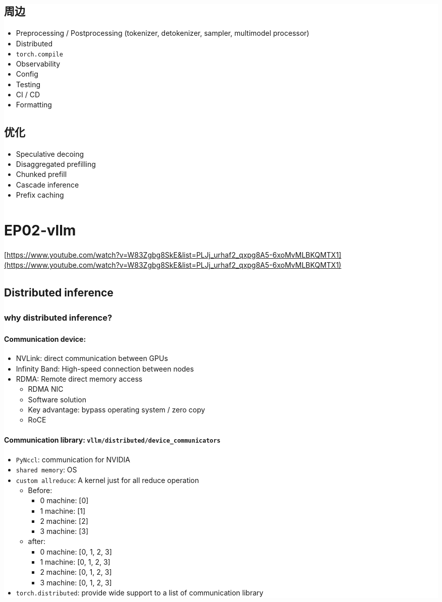 ## 周边
- Preprocessing / Postprocessing (tokenizer, detokenizer, sampler, multimodel processor)
- Distributed
- `torch.compile`
- Observability
- Config
- Testing
- CI / CD
- Formatting

## 优化
- Speculative decoing
- Disaggregated prefilling
- Chunked prefill
- Cascade inference
- Prefix caching

# EP02-vllm 
[https://www.youtube.com/watch?v=W83Zgbg8SkE&list=PLJj_urhaf2_qxpg8A5-6xoMvMLBKQMTX1](https://www.youtube.com/watch?v=W83Zgbg8SkE&list=PLJj_urhaf2_qxpg8A5-6xoMvMLBKQMTX1)

## Distributed inference
### why distributed inference?
#### Communication device:
- NVLink: direct communication between GPUs
- Infinity Band: High-speed connection between nodes
- RDMA: Remote direct memory access
    - RDMA NIC
    - Software solution
    - Key advantage: bypass operating system / zero copy
    - RoCE

#### Communication library: `vllm/distributed/device_communicators`
- `PyNccl`: communication for NVIDIA
- `shared memory`: OS
- `custom allreduce`: A kernel just for all reduce operation
    - Before:
        * 0 machine: [0]
        * 1 machine: [1]
        * 2 machine: [2]
        * 3 machine: [3]
    - after: 
        * 0 machine: [0, 1, 2, 3]
        * 1 machine: [0, 1, 2, 3]
        * 2 machine: [0, 1, 2, 3]
        * 3 machine: [0, 1, 2, 3]
- `torch.distributed`: provide wide support to a list of communication library
